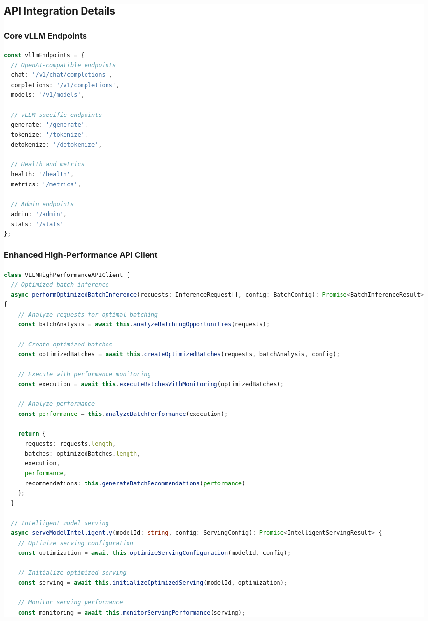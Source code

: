 ## API Integration Details

### **Core vLLM Endpoints**
```typescript
const vllmEndpoints = {
  // OpenAI-compatible endpoints
  chat: '/v1/chat/completions',
  completions: '/v1/completions',
  models: '/v1/models',
  
  // vLLM-specific endpoints
  generate: '/generate',
  tokenize: '/tokenize',
  detokenize: '/detokenize',
  
  // Health and metrics
  health: '/health',
  metrics: '/metrics',
  
  // Admin endpoints
  admin: '/admin',
  stats: '/stats'
};
```

### **Enhanced High-Performance API Client**
```typescript
class VLLMHighPerformanceAPIClient {
  // Optimized batch inference
  async performOptimizedBatchInference(requests: InferenceRequest[], config: BatchConfig): Promise<BatchInferenceResult> {
    // Analyze requests for optimal batching
    const batchAnalysis = await this.analyzeBatchingOpportunities(requests);
    
    // Create optimized batches
    const optimizedBatches = await this.createOptimizedBatches(requests, batchAnalysis, config);
    
    // Execute with performance monitoring
    const execution = await this.executeBatchesWithMonitoring(optimizedBatches);
    
    // Analyze performance
    const performance = this.analyzeBatchPerformance(execution);
    
    return {
      requests: requests.length,
      batches: optimizedBatches.length,
      execution,
      performance,
      recommendations: this.generateBatchRecommendations(performance)
    };
  }
  
  // Intelligent model serving
  async serveModelIntelligently(modelId: string, config: ServingConfig): Promise<IntelligentServingResult> {
    // Optimize serving configuration
    const optimization = await this.optimizeServingConfiguration(modelId, config);
    
    // Initialize optimized serving
    const serving = await this.initializeOptimizedServing(modelId, optimization);
    
    // Monitor serving performance
    const monitoring = await this.monitorServingPerformance(serving);
```